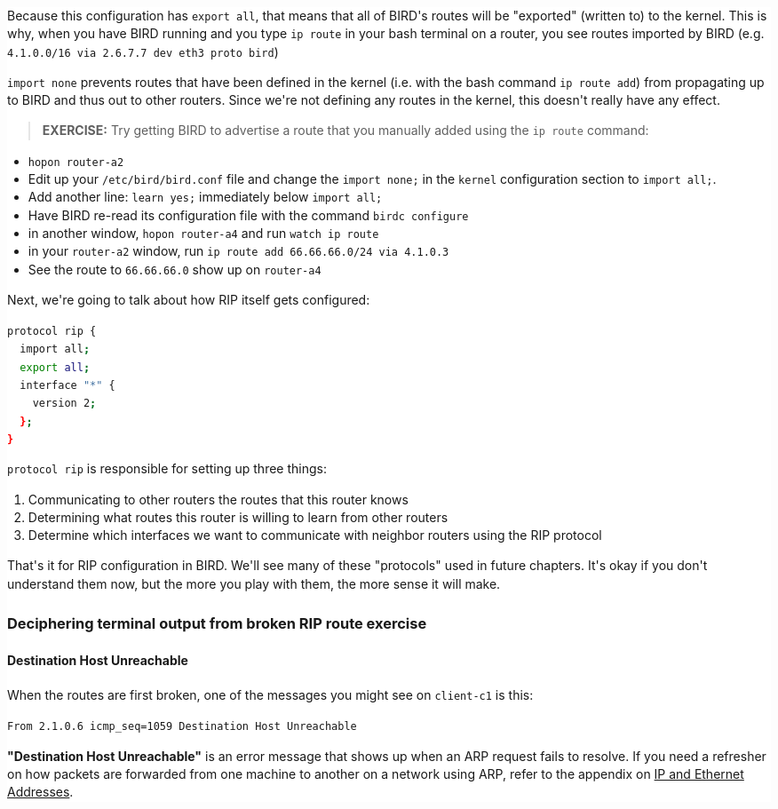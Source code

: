 Because this configuration has `export all`, that means that all of BIRD's routes will be "exported" (written to) to the kernel. This is why, when you have BIRD running and you type `ip route` in your bash terminal on a router, you see routes imported by BIRD (e.g. `4.1.0.0/16 via 2.6.7.7 dev eth3 proto bird`)

`import none` prevents routes that have been defined in the kernel (i.e. with the bash command `ip route add`) from propagating up to BIRD and thus out to other routers. Since we're not defining any routes in the kernel, this doesn't really have any effect.

> **EXERCISE:** Try getting BIRD to advertise a route that you manually added using the `ip route` command:

- `hopon router-a2`
- Edit up your `/etc/bird/bird.conf` file and change the `import none;` in the `kernel` configuration section to `import all;`.
- Add another line: `learn yes;` immediately below `import all;`
- Have BIRD re-read its configuration file with the command `birdc configure`
- in another window, `hopon router-a4` and run `watch ip route`
- in your `router-a2` window, run `ip route add 66.66.66.0/24 via 4.1.0.3`
- See the route to `66.66.66.0` show up on `router-a4`

Next, we're going to talk about how RIP itself gets configured:

```bash
protocol rip {
  import all;
  export all;
  interface "*" {
    version 2;
  };
}
```

`protocol rip` is responsible for setting up three things:

1. Communicating to other routers the routes that this router knows
2. Determining what routes this router is willing to learn from other routers
3. Determine which interfaces we want to communicate with neighbor routers using the RIP protocol

That's it for RIP configuration in BIRD. We'll see many of these "protocols" used in future chapters. It's okay if you don't understand them now, but the more you play with them, the more sense it will make.

### Deciphering terminal output from broken RIP route exercise

#### Destination Host Unreachable

When the routes are first broken, one of the messages you might see on `client-c1` is this:

```
From 2.1.0.6 icmp_seq=1059 Destination Host Unreachable
```

**"Destination Host Unreachable"** is an error message that shows up when an ARP request fails to resolve. If you need a refresher on how packets are forwarded from one machine to another on a network using ARP, refer to the appendix on [IP and Ethernet Addresses](../../appendix/ip-and-mac-addresses.md).
